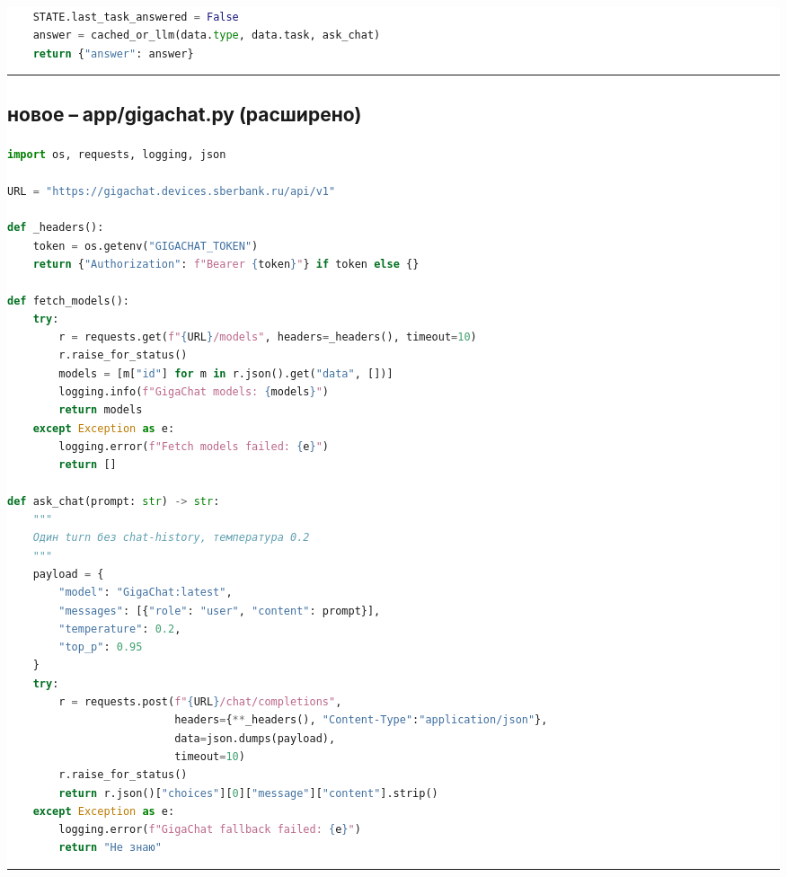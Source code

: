 ```python
    STATE.last_task_answered = False
    answer = cached_or_llm(data.type, data.task, ask_chat)
    return {"answer": answer}
```

---

## новое – app/gigachat.py (расширено)

```python
import os, requests, logging, json

URL = "https://gigachat.devices.sberbank.ru/api/v1"

def _headers():
    token = os.getenv("GIGACHAT_TOKEN")
    return {"Authorization": f"Bearer {token}"} if token else {}

def fetch_models():
    try:
        r = requests.get(f"{URL}/models", headers=_headers(), timeout=10)
        r.raise_for_status()
        models = [m["id"] for m in r.json().get("data", [])]
        logging.info(f"GigaChat models: {models}")
        return models
    except Exception as e:
        logging.error(f"Fetch models failed: {e}")
        return []

def ask_chat(prompt: str) -> str:
    """
    Один turn без chat-history, температура 0.2
    """
    payload = {
        "model": "GigaChat:latest",
        "messages": [{"role": "user", "content": prompt}],
        "temperature": 0.2,
        "top_p": 0.95
    }
    try:
        r = requests.post(f"{URL}/chat/completions",
                          headers={**_headers(), "Content-Type":"application/json"},
                          data=json.dumps(payload),
                          timeout=10)
        r.raise_for_status()
        return r.json()["choices"][0]["message"]["content"].strip()
    except Exception as e:
        logging.error(f"GigaChat fallback failed: {e}")
        return "Не знаю"
```

---